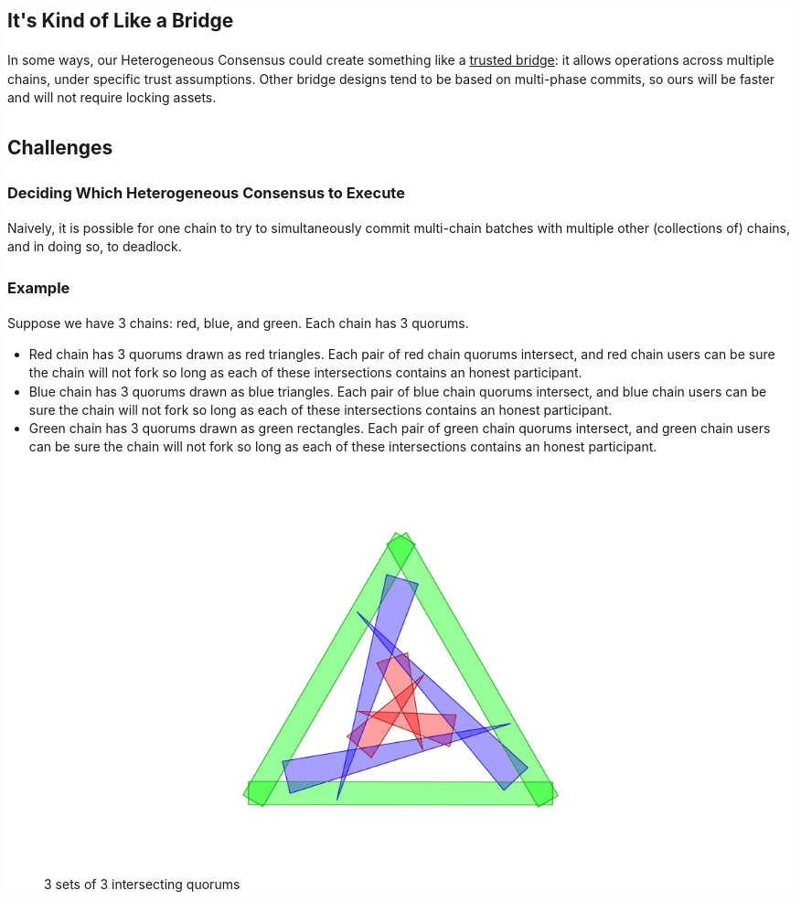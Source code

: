 ## It's Kind of Like a Bridge

In some ways, our Heterogeneous Consensus could create something like a [trusted bridge](https://coinmarketcap.com/alexandria/article/what-are-blockchain-bridges): it allows operations across multiple chains, under specific trust assumptions. Other bridge designs tend to be based on multi-phase commits, so ours will be faster and will not require locking assets.

## Challenges

### Deciding Which Heterogeneous Consensus to Execute

Naively, it is possible for one chain to try to simultaneously commit multi-chain batches with multiple other (collections of) chains, and in doing so, to deadlock.

### Example

Suppose we have 3 chains: red, blue, and green. Each chain has 3 quorums.

- Red chain has 3 quorums drawn as red triangles. Each pair of red chain quorums intersect, and red chain users can be sure the chain will not fork so long as each of these intersections contains an honest participant.
- Blue chain has 3 quorums drawn as blue triangles. Each pair of blue chain quorums intersect, and blue chain users can be sure the chain will not fork so long as each of these intersections contains an honest participant.
- Green chain has 3 quorums drawn as green rectangles. Each pair of green chain quorums intersect, and green chain users can be sure the chain will not fork so long as each of these intersections contains an honest participant.

<figure>
<img src="media/3_quorums_web-1.png">
<figcaption>3 sets of 3 intersecting quorums</figcaption>
</figure>
